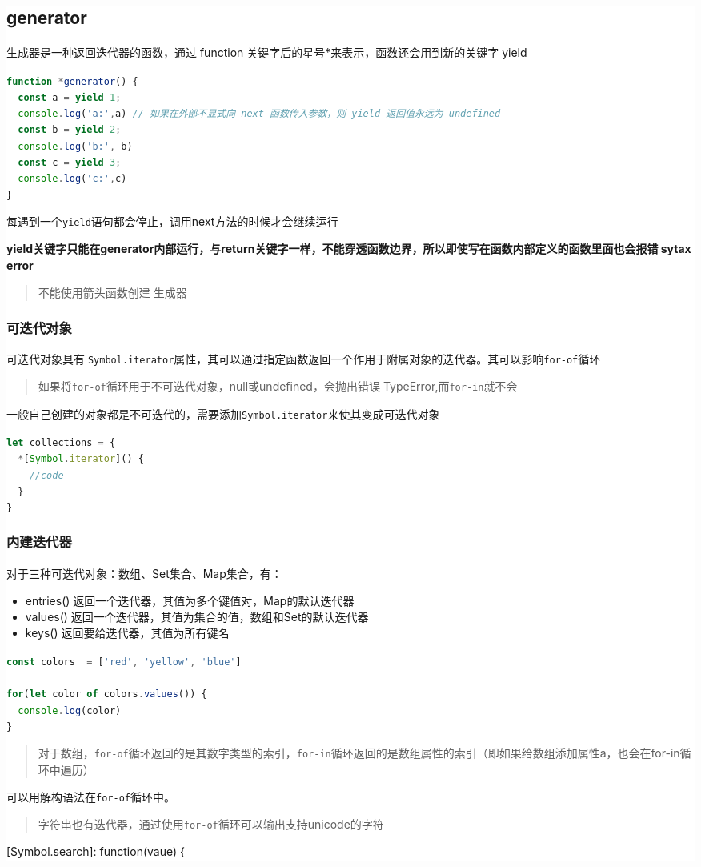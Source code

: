 ## generator

生成器是一种返回迭代器的函数，通过 function 关键字后的星号*来表示，函数还会用到新的关键字 yield

```js
function *generator() {
  const a = yield 1;
  console.log('a:',a) // 如果在外部不显式向 next 函数传入参数，则 yield 返回值永远为 undefined
  const b = yield 2;
  console.log('b:', b)
  const c = yield 3;
  console.log('c:',c)
}
```

每遇到一个`yield`语句都会停止，调用next方法的时候才会继续运行

**yield关键字只能在generator内部运行，与return关键字一样，不能穿透函数边界，所以即使写在函数内部定义的函数里面也会报错 sytax error**

> 不能使用箭头函数创建 生成器

### 可迭代对象

可迭代对象具有 `Symbol.iterator`属性，其可以通过指定函数返回一个作用于附属对象的迭代器。其可以影响`for-of`循环
> 如果将`for-of`循环用于不可迭代对象，null或undefined，会抛出错误 TypeError,而`for-in`就不会

一般自己创建的对象都是不可迭代的，需要添加`Symbol.iterator`来使其变成可迭代对象
```js
let collections = {
  *[Symbol.iterator]() {
    //code
  }
}
```

### 内建迭代器

对于三种可迭代对象：数组、Set集合、Map集合，有：

- entries() 返回一个迭代器，其值为多个键值对，Map的默认迭代器
- values() 返回一个迭代器，其值为集合的值，数组和Set的默认迭代器
- keys() 返回要给迭代器，其值为所有键名

```js
const colors  = ['red', 'yellow', 'blue']

for(let color of colors.values()) {
  console.log(color)
}
```

> 对于数组，`for-of`循环返回的是其数字类型的索引，`for-in`循环返回的是数组属性的索引（即如果给数组添加属性a，也会在for-in循环中遍历）

可以用解构语法在`for-of`循环中。

> 字符串也有迭代器，通过使用`for-of`循环可以输出支持unicode的字符


  [Symbol.search]: function(vaue) {